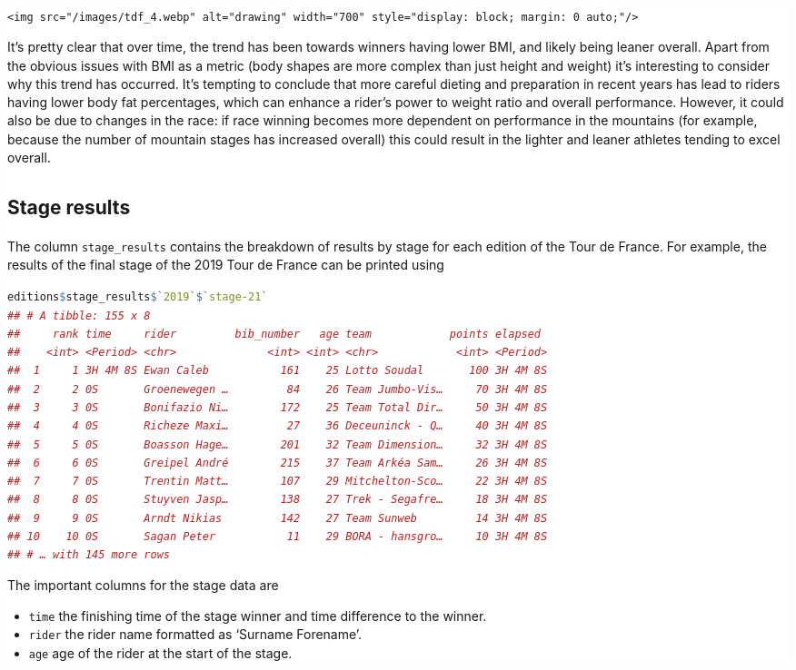     <img src="/images/tdf_4.webp" alt="drawing" width="700" style="display: block; margin: 0 auto;"/>
</div>

It’s pretty clear that over time, the trend has been towards winners having lower BMI, and likely being leaner overall. Apart from the obvious issues with BMI as a metric (body shapes are more complex than just height and weight) it’s interesting to consider why this trend has occurred. It’s tempting to conclude that more careful dieting and preparation in recent years has lead to riders having lower body fat percentages, which can enhance a rider’s power to weight ratio and overall performance. However, it could also be due to changes in the race: if race winning becomes more dependent on performance in the mountains (for example, because the number of mountain stages has increased overall) this could result in the lighter and leaner athletes tending to excel overall.

## Stage results

The column `stage_results` contains the breakdown of results by stage for each edition of the Tour de France. For example, the results of the final stage of the 2019 Tour de France can be printed using

```r
editions$stage_results$`2019`$`stage-21`
## # A tibble: 155 x 8
##     rank time     rider         bib_number   age team            points elapsed 
##    <int> <Period> <chr>              <int> <int> <chr>            <int> <Period>
##  1     1 3H 4M 8S Ewan Caleb           161    25 Lotto Soudal       100 3H 4M 8S
##  2     2 0S       Groenewegen …         84    26 Team Jumbo-Vis…     70 3H 4M 8S
##  3     3 0S       Bonifazio Ni…        172    25 Team Total Dir…     50 3H 4M 8S
##  4     4 0S       Richeze Maxi…         27    36 Deceuninck - Q…     40 3H 4M 8S
##  5     5 0S       Boasson Hage…        201    32 Team Dimension…     32 3H 4M 8S
##  6     6 0S       Greipel André        215    37 Team Arkéa Sam…     26 3H 4M 8S
##  7     7 0S       Trentin Matt…        107    29 Mitchelton-Sco…     22 3H 4M 8S
##  8     8 0S       Stuyven Jasp…        138    27 Trek - Segafre…     18 3H 4M 8S
##  9     9 0S       Arndt Nikias         142    27 Team Sunweb         14 3H 4M 8S
## 10    10 0S       Sagan Peter           11    29 BORA - hansgro…     10 3H 4M 8S
## # … with 145 more rows
```
The important columns for the stage data are
- `time` the finishing time of the stage winner and time difference to the winner.
- `rider` the rider name formatted as ‘Surname Forename’.
- `age` age of the rider at the start of the stage.